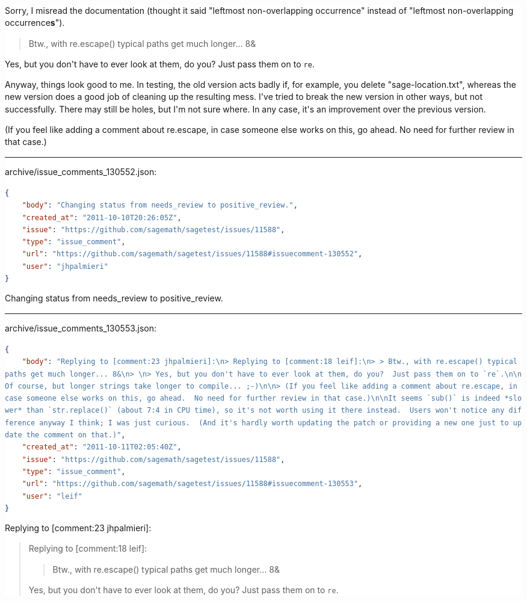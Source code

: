 Sorry, I misread the documentation (thought it said "leftmost non-overlapping occurrence" instead of "leftmost non-overlapping occurrence**s**").

> Btw., with re.escape() typical paths get much longer... 8&

Yes, but you don't have to ever look at them, do you?  Just pass them on to `re`.

Anyway, things look good to me.  In testing, the old version acts badly if, for example, you delete "sage-location.txt", whereas the new version does a good job of cleaning up the resulting mess.  I've tried to break the new version in other ways, but not successfully.  There may still be holes, but I'm not sure where.  In any case, it's an improvement over the previous version.

(If you feel like adding a comment about re.escape, in case someone else works on this, go ahead.  No need for further review in that case.)



---

archive/issue_comments_130552.json:
```json
{
    "body": "Changing status from needs_review to positive_review.",
    "created_at": "2011-10-10T20:26:05Z",
    "issue": "https://github.com/sagemath/sagetest/issues/11588",
    "type": "issue_comment",
    "url": "https://github.com/sagemath/sagetest/issues/11588#issuecomment-130552",
    "user": "jhpalmieri"
}
```

Changing status from needs_review to positive_review.



---

archive/issue_comments_130553.json:
```json
{
    "body": "Replying to [comment:23 jhpalmieri]:\n> Replying to [comment:18 leif]:\n> > Btw., with re.escape() typical paths get much longer... 8&\n> \n> Yes, but you don't have to ever look at them, do you?  Just pass them on to `re`.\n\nOf course, but longer strings take longer to compile... ;-)\n\n> (If you feel like adding a comment about re.escape, in case someone else works on this, go ahead.  No need for further review in that case.)\n\nIt seems `sub()` is indeed *slower* than `str.replace()` (about 7:4 in CPU time), so it's not worth using it there instead.  Users won't notice any difference anyway I think; I was just curious.  (And it's hardly worth updating the patch or providing a new one just to update the comment on that.)",
    "created_at": "2011-10-11T02:05:40Z",
    "issue": "https://github.com/sagemath/sagetest/issues/11588",
    "type": "issue_comment",
    "url": "https://github.com/sagemath/sagetest/issues/11588#issuecomment-130553",
    "user": "leif"
}
```

Replying to [comment:23 jhpalmieri]:
> Replying to [comment:18 leif]:
> > Btw., with re.escape() typical paths get much longer... 8&
> 
> Yes, but you don't have to ever look at them, do you?  Just pass them on to `re`.
